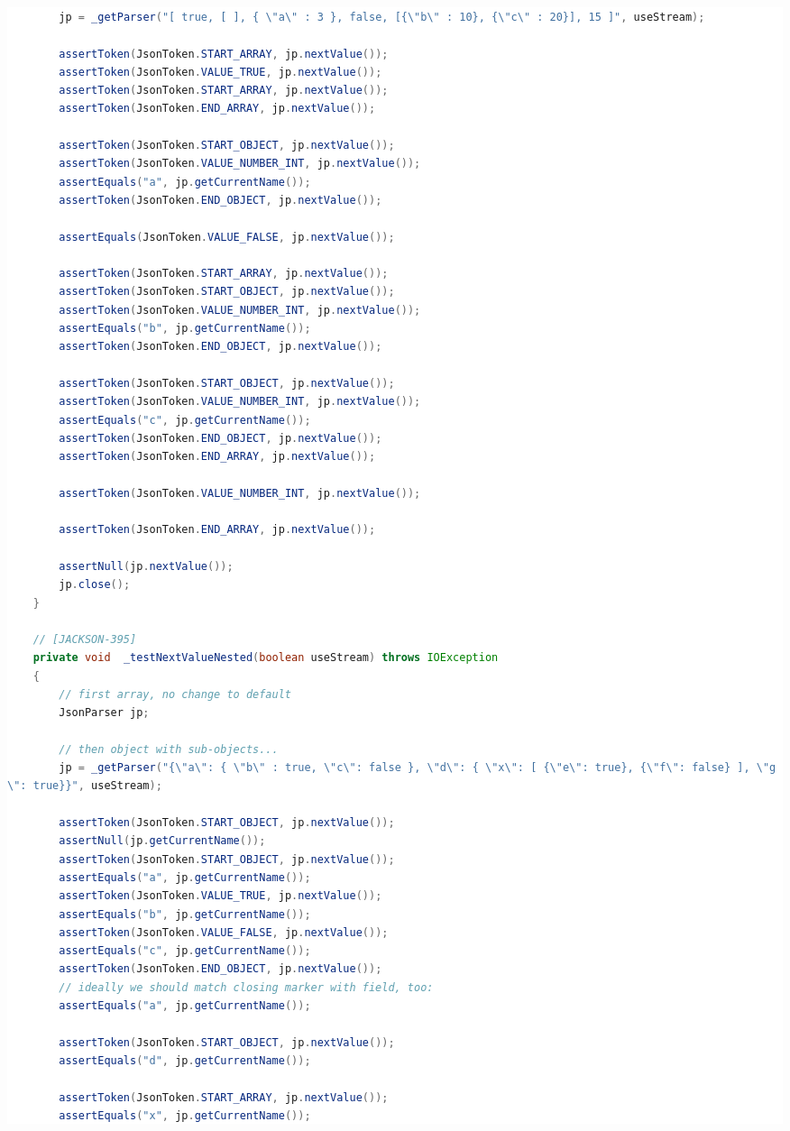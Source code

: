 ```java
        jp = _getParser("[ true, [ ], { \"a\" : 3 }, false, [{\"b\" : 10}, {\"c\" : 20}], 15 ]", useStream);

        assertToken(JsonToken.START_ARRAY, jp.nextValue());
        assertToken(JsonToken.VALUE_TRUE, jp.nextValue());
        assertToken(JsonToken.START_ARRAY, jp.nextValue());
        assertToken(JsonToken.END_ARRAY, jp.nextValue());

        assertToken(JsonToken.START_OBJECT, jp.nextValue());
        assertToken(JsonToken.VALUE_NUMBER_INT, jp.nextValue());
        assertEquals("a", jp.getCurrentName());
        assertToken(JsonToken.END_OBJECT, jp.nextValue());

        assertEquals(JsonToken.VALUE_FALSE, jp.nextValue());

        assertToken(JsonToken.START_ARRAY, jp.nextValue());
        assertToken(JsonToken.START_OBJECT, jp.nextValue());
        assertToken(JsonToken.VALUE_NUMBER_INT, jp.nextValue());
        assertEquals("b", jp.getCurrentName());
        assertToken(JsonToken.END_OBJECT, jp.nextValue());

        assertToken(JsonToken.START_OBJECT, jp.nextValue());
        assertToken(JsonToken.VALUE_NUMBER_INT, jp.nextValue());
        assertEquals("c", jp.getCurrentName());
        assertToken(JsonToken.END_OBJECT, jp.nextValue());
        assertToken(JsonToken.END_ARRAY, jp.nextValue());

        assertToken(JsonToken.VALUE_NUMBER_INT, jp.nextValue());

        assertToken(JsonToken.END_ARRAY, jp.nextValue());

        assertNull(jp.nextValue());
        jp.close();
    }

    // [JACKSON-395]
    private void  _testNextValueNested(boolean useStream) throws IOException
    {
        // first array, no change to default
        JsonParser jp;

        // then object with sub-objects...
        jp = _getParser("{\"a\": { \"b\" : true, \"c\": false }, \"d\": { \"x\": [ {\"e\": true}, {\"f\": false} ], \"g\": true}}", useStream);

        assertToken(JsonToken.START_OBJECT, jp.nextValue());
        assertNull(jp.getCurrentName());
        assertToken(JsonToken.START_OBJECT, jp.nextValue());
        assertEquals("a", jp.getCurrentName());
        assertToken(JsonToken.VALUE_TRUE, jp.nextValue());
        assertEquals("b", jp.getCurrentName());
        assertToken(JsonToken.VALUE_FALSE, jp.nextValue());
        assertEquals("c", jp.getCurrentName());
        assertToken(JsonToken.END_OBJECT, jp.nextValue());
        // ideally we should match closing marker with field, too:
        assertEquals("a", jp.getCurrentName());

        assertToken(JsonToken.START_OBJECT, jp.nextValue());
        assertEquals("d", jp.getCurrentName());

        assertToken(JsonToken.START_ARRAY, jp.nextValue());
        assertEquals("x", jp.getCurrentName());

```

[1]:  [https://www.tutorialspoint.com/software_testing_dictionary/structural_testing.htm](https://www.tutorialspoint.com/software_testing_dictionary/structural_testing.htm)
[2]: [https://www.geeksforgeeks.org/structural-software-testing/](https://www.geeksforgeeks.org/structural-software-testing/)
[3]: [https://www.baeldung.com/jacoco](https://www.baeldung.com/jacoco)